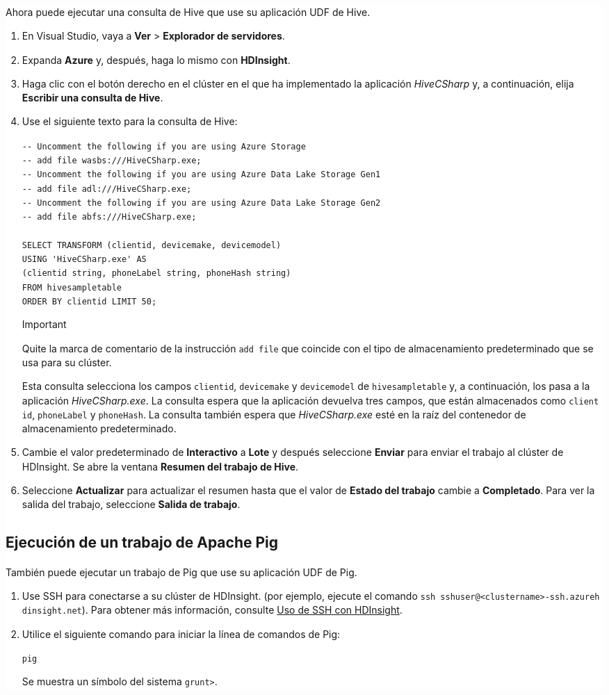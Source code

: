Ahora puede ejecutar una consulta de Hive que use su aplicación UDF de Hive.

1. En Visual Studio, vaya a **Ver** > **Explorador de servidores**.

2. Expanda **Azure** y, después, haga lo mismo con **HDInsight**.

3. Haga clic con el botón derecho en el clúster en el que ha implementado la aplicación *HiveCSharp* y, a continuación, elija **Escribir una consulta de Hive**.

4. Use el siguiente texto para la consulta de Hive:

    ```hiveql
    -- Uncomment the following if you are using Azure Storage
    -- add file wasbs:///HiveCSharp.exe;
    -- Uncomment the following if you are using Azure Data Lake Storage Gen1
    -- add file adl:///HiveCSharp.exe;
    -- Uncomment the following if you are using Azure Data Lake Storage Gen2
    -- add file abfs:///HiveCSharp.exe;

    SELECT TRANSFORM (clientid, devicemake, devicemodel)
    USING 'HiveCSharp.exe' AS
    (clientid string, phoneLabel string, phoneHash string)
    FROM hivesampletable
    ORDER BY clientid LIMIT 50;
    ```

    > [!IMPORTANT]
    > Quite la marca de comentario de la instrucción `add file` que coincide con el tipo de almacenamiento predeterminado que se usa para su clúster.

    Esta consulta selecciona los campos `clientid`, `devicemake` y `devicemodel` de `hivesampletable` y, a continuación, los pasa a la aplicación *HiveCSharp.exe*. La consulta espera que la aplicación devuelva tres campos, que están almacenados como `clientid`, `phoneLabel` y `phoneHash`. La consulta también espera que *HiveCSharp.exe* esté en la raíz del contenedor de almacenamiento predeterminado.

5. Cambie el valor predeterminado de **Interactivo** a **Lote** y después seleccione **Enviar** para enviar el trabajo al clúster de HDInsight. Se abre la ventana **Resumen del trabajo de Hive**.

6. Seleccione **Actualizar** para actualizar el resumen hasta que el valor de **Estado del trabajo** cambie a **Completado**. Para ver la salida del trabajo, seleccione **Salida de trabajo**.

## <a name="run-an-apache-pig-job"></a>Ejecución de un trabajo de Apache Pig

También puede ejecutar un trabajo de Pig que use su aplicación UDF de Pig.

1. Use SSH para conectarse a su clúster de HDInsight. (por ejemplo, ejecute el comando `ssh sshuser@<clustername>-ssh.azurehdinsight.net`). Para obtener más información, consulte [Uso de SSH con HDInsight](../hdinsight-hadoop-linux-use-ssh-unix.md).

2. Utilice el siguiente comando para iniciar la línea de comandos de Pig:

    ```shell
    pig
    ```

    Se muestra un símbolo del sistema `grunt>`.
